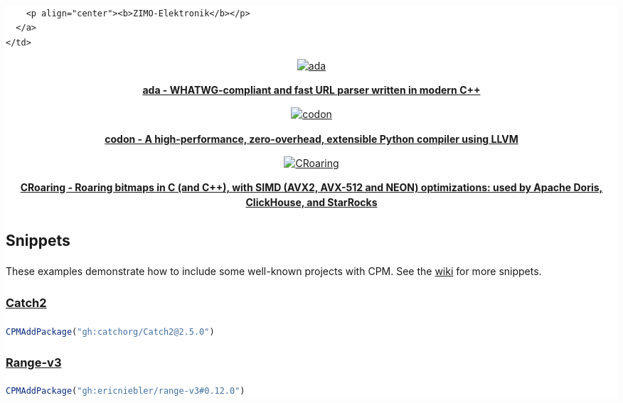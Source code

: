         <p align="center"><b>ZIMO-Elektronik</b></p>
      </a>
    </td>
  </tr>
  <tr>
    <td>
      <a href="https://github.com/ada-url/ada">
        <p align="center">
          <img src="https://avatars.githubusercontent.com/u/120840559?s=200&v=4" alt="ada" width="100pt" />
        </p>
        <p align="center"><b>ada - WHATWG-compliant and fast URL parser written in modern C++</b></p>
      </a>
    </td>
    <td>
      <a href="https://github.com/exaloop/codon">
        <p align="center">
          <img src="https://github.com/exaloop/codon/blob/develop/docs/img/logo.png?raw=true" alt="codon" width="100pt" />
        </p>
        <p align="center"><b>codon - A high-performance, zero-overhead, extensible Python compiler using LLVM</b></p>
      </a>
    </td>
    <td>
      <a href="https://github.com/RoaringBitmap/CRoaring">
        <p align="center">
          <img src="https://avatars.githubusercontent.com/u/16548876?s=200&v=4" alt="CRoaring" width="100pt" />
        </p>
        <p align="center"><b>CRoaring - Roaring bitmaps in C (and C++), with SIMD (AVX2, AVX-512 and NEON) optimizations: used by Apache Doris, ClickHouse, and StarRocks</b></p>
      </a>
    </td>
  </tr>
</table>

## Snippets

These examples demonstrate how to include some well-known projects with CPM.
See the [wiki](https://github.com/cpm-cmake/CPM.cmake/wiki/More-Snippets) for more snippets.

### [Catch2](https://github.com/catchorg/Catch2)

```cmake
CPMAddPackage("gh:catchorg/Catch2@2.5.0")
```

### [Range-v3](https://github.com/ericniebler/range-v3)

```Cmake
CPMAddPackage("gh:ericniebler/range-v3#0.12.0")
```
